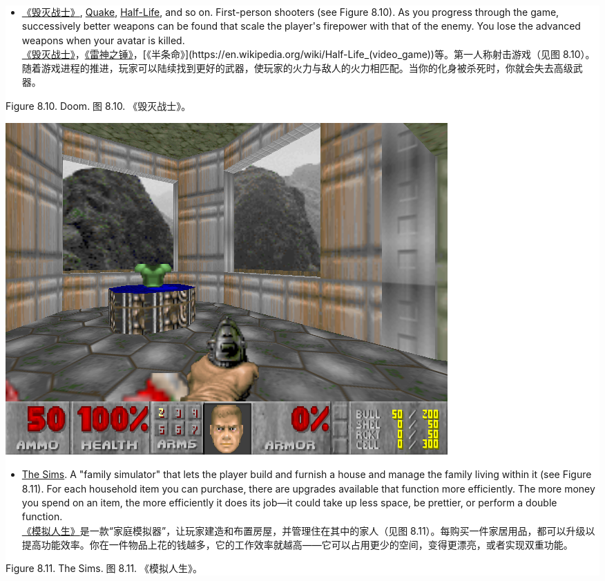 * [《毁灭战士》](https://en.wikipedia.org/wiki/Doom_(franchise)), [Quake](https://en.wikipedia.org/wiki/Quake_(video_game)), [Half-Life](https://en.wikipedia.org/wiki/Half-Life_(video_game)), and so on. First-person shooters (see Figure 8.10). As you progress through the game, successively better weapons can be found that scale the player's firepower with that of the enemy. You lose the advanced weapons when your avatar is killed.\
[《毁灭战士》](https://en.wikipedia.org/wiki/Doom_(franchise))，[《雷神之锤》](https://en.wikipedia.org/wiki/Quake_(video_game))，[《半条命》](https://en.wikipedia.org/wiki/Half-Life_(video_game))等。第一人称射击游戏（见图 8.10）。随着游戏进程的推进，玩家可以陆续找到更好的武器，使玩家的火力与敌人的火力相匹配。当你的化身被杀死时，你就会失去高级武器。

Figure 8.10. Doom. 图 8.10. 《毁灭战士》。

![](.gitbook/assets/8.10.png)

* [The Sims](https://en.wikipedia.org/wiki/The_Sims). A "family simulator" that lets the player build and furnish a house and manage the family living within it (see Figure 8.11). For each household item you can purchase, there are upgrades available that function more efficiently. The more money you spend on an item, the more efficiently it does its job—it could take up less space, be prettier, or perform a double function.\
[《模拟人生》](https://en.wikipedia.org/wiki/The_Sims)是一款“家庭模拟器”，让玩家建造和布置房屋，并管理住在其中的家人（见图 8.11）。每购买一件家居用品，都可以升级以提高功能效率。你在一件物品上花的钱越多，它的工作效率就越高——它可以占用更少的空间，变得更漂亮，或者实现双重功能。

Figure 8.11. The Sims. 图 8.11. 《模拟人生》。
